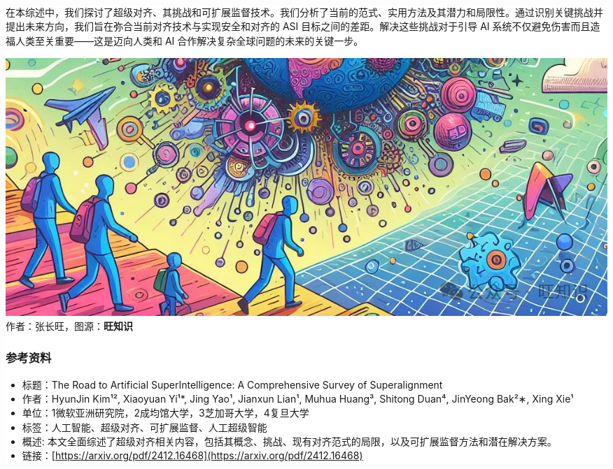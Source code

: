 在本综述中，我们探讨了超级对齐、其挑战和可扩展监督技术。我们分析了当前的范式、实用方法及其潜力和局限性。通过识别关键挑战并提出未来方向，我们旨在弥合当前对齐技术与实现安全和对齐的 ASI 目标之间的差距。解决这些挑战对于引导 AI 系统不仅避免伤害而且造福人类至关重要——这是迈向人类和 AI 合作解决复杂全球问题的未来的关键一步。

![](AI迈向超级智能之路&超级对齐技术深度剖析与挑战应对_ima.webp)  
作者：张长旺，图源：**旺知识**

### 参考资料

*   标题：The Road to Artificial SuperIntelligence: A Comprehensive Survey of Superalignment
*   作者：HyunJin Kim¹², Xiaoyuan Yi¹\*, Jing Yao¹, Jianxun Lian¹, Muhua Huang³, Shitong Duan⁴, JinYeong Bak²∗, Xing Xie¹
*   单位：1微软亚洲研究院，2成均馆大学，3芝加哥大学，4复旦大学
*   标签：人工智能、超级对齐、可扩展监督、人工超级智能
*   概述: 本文全面综述了超级对齐相关内容，包括其概念、挑战、现有对齐范式的局限，以及可扩展监督方法和潜在解决方案。
*   链接：[https://arxiv.org/pdf/2412.16468](https://arxiv.org/pdf/2412.16468)
